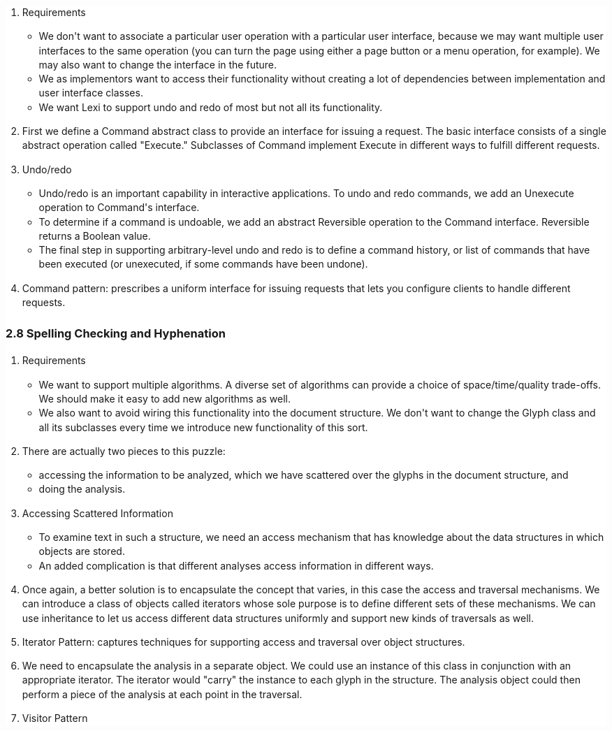 1. Requirements
    - We don't want to associate a particular user operation with a particular user interface, because we may want multiple user interfaces to the same operation (you can turn the page using either a page button or a menu operation, for example). We may also want to change the interface in the future.
    - We as implementors want to access their functionality without creating a lot of dependencies between implementation and user interface classes. 
    - We want Lexi to support undo and redo of most but not all its functionality. 

2. First we define a Command abstract class to provide an interface for issuing a request. The basic interface consists of a single abstract operation called "Execute." Subclasses of Command implement Execute in different ways to fulfill different requests.

3. Undo/redo
    - Undo/redo is an important capability in interactive applications. To undo and redo commands, we add an Unexecute operation to Command's interface. 
    - To determine if a command is undoable, we add an abstract Reversible operation to the Command interface. Reversible returns a Boolean value. 
    - The final step in supporting arbitrary-level undo and redo is to define a command history, or list of commands that have been executed (or unexecuted, if some commands have been undone). 

4. Command pattern: prescribes a uniform interface for issuing requests that lets you configure clients to handle different requests. 

### 2.8 Spelling Checking and Hyphenation

1. Requirements
    - We want to support multiple algorithms. A diverse set of algorithms can provide a choice of space/time/quality trade-offs. We should make it easy to add new algorithms as well.
    - We also want to avoid wiring this functionality into the document structure. We don't want to change the Glyph class and all its subclasses every time we introduce new functionality of this sort.

2. There are actually two pieces to this puzzle: 
    - accessing the information to be analyzed, which we have scattered over the glyphs in the document structure, and 
    - doing the analysis.

3. Accessing Scattered Information
    - To examine text in such a structure, we need an access mechanism that has knowledge about the data structures in which objects are stored. 
    - An added complication is that different analyses access information in different ways.

4. Once again, a better solution is to encapsulate the concept that varies, in this case the access and traversal mechanisms. We can introduce a class of objects called iterators whose sole purpose is to define different sets of these mechanisms. We can use inheritance to let us access different data structures uniformly and support new kinds of traversals as well. 

5. Iterator Pattern:  captures techniques for supporting access and traversal over object structures.

6. We need to encapsulate the analysis in a separate object. We could use an instance of this class in conjunction with an appropriate iterator. The iterator would "carry" the instance to each glyph in the structure. The analysis object could then perform a piece of the analysis at each point in the traversal.

7. Visitor Pattern
